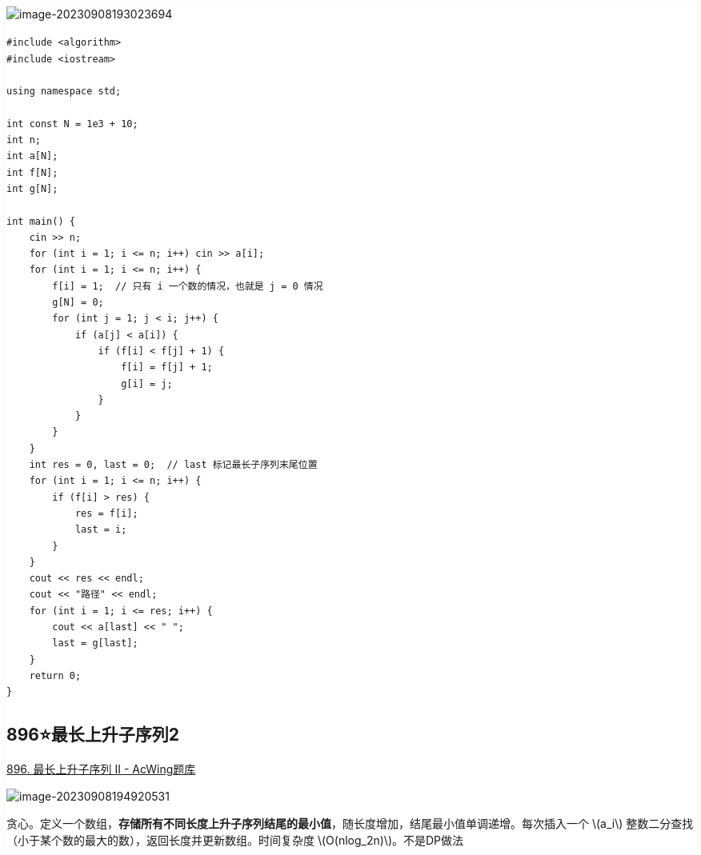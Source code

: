 ![image-20230908193023694](https://linxiaoxu.oss-cn-hangzhou.aliyuncs.com/static/pic/2023/09/20230908193035_image-20230908193023694.png)

    #include <algorithm>
    #include <iostream>
    
    using namespace std;
    
    int const N = 1e3 + 10;
    int n;
    int a[N];
    int f[N];
    int g[N];
    
    int main() {
        cin >> n;
        for (int i = 1; i <= n; i++) cin >> a[i];
        for (int i = 1; i <= n; i++) {
            f[i] = 1;  // 只有 i 一个数的情况，也就是 j = 0 情况
            g[N] = 0;
            for (int j = 1; j < i; j++) {
                if (a[j] < a[i]) {
                    if (f[i] < f[j] + 1) {
                        f[i] = f[j] + 1;
                        g[i] = j;
                    }
                }
            }
        }
        int res = 0, last = 0;  // last 标记最长子序列末尾位置
        for (int i = 1; i <= n; i++) {
            if (f[i] > res) {
                res = f[i];
                last = i;
            }
        }
        cout << res << endl;
        cout << "路径" << endl;
        for (int i = 1; i <= res; i++) {
            cout << a[last] << " ";
            last = g[last];
        }
        return 0;
    }
    

  

896⭐最长上升子序列2
------------

[896\. 最长上升子序列 II - AcWing题库](https://www.acwing.com/problem/content/description/898/)

![image-20230908194920531](https://linxiaoxu.oss-cn-hangzhou.aliyuncs.com/static/pic/2023/09/20230908194928_image-20230908194920531.png)

贪心。定义一个数组，**存储所有不同长度上升子序列结尾的最小值**，随长度增加，结尾最小值单调递增。每次插入一个 \\(a\_i\\) 整数二分查找（小于某个数的最大的数），返回长度并更新数组。时间复杂度 \\(O(nlog\_2n)\\)。不是DP做法
